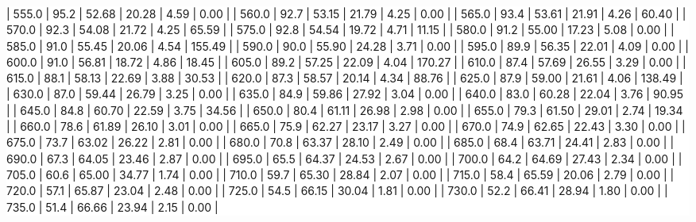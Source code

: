 | 555.0    | 95.2       | 52.68      | 20.28        | 4.59              | 0.00          |
| 560.0    | 92.7       | 53.15      | 21.79        | 4.25              | 0.00          |
| 565.0    | 93.4       | 53.61      | 21.91        | 4.26              | 60.40         |
| 570.0    | 92.3       | 54.08      | 21.72        | 4.25              | 65.59         |
| 575.0    | 92.8       | 54.54      | 19.72        | 4.71              | 11.15         |
| 580.0    | 91.2       | 55.00      | 17.23        | 5.08              | 0.00          |
| 585.0    | 91.0       | 55.45      | 20.06        | 4.54              | 155.49        |
| 590.0    | 90.0       | 55.90      | 24.28        | 3.71              | 0.00          |
| 595.0    | 89.9       | 56.35      | 22.01        | 4.09              | 0.00          |
| 600.0    | 91.0       | 56.81      | 18.72        | 4.86              | 18.45         |
| 605.0    | 89.2       | 57.25      | 22.09        | 4.04              | 170.27        |
| 610.0    | 87.4       | 57.69      | 26.55        | 3.29              | 0.00          |
| 615.0    | 88.1       | 58.13      | 22.69        | 3.88              | 30.53         |
| 620.0    | 87.3       | 58.57      | 20.14        | 4.34              | 88.76         |
| 625.0    | 87.9       | 59.00      | 21.61        | 4.06              | 138.49        |
| 630.0    | 87.0       | 59.44      | 26.79        | 3.25              | 0.00          |
| 635.0    | 84.9       | 59.86      | 27.92        | 3.04              | 0.00          |
| 640.0    | 83.0       | 60.28      | 22.04        | 3.76              | 90.95         |
| 645.0    | 84.8       | 60.70      | 22.59        | 3.75              | 34.56         |
| 650.0    | 80.4       | 61.11      | 26.98        | 2.98              | 0.00          |
| 655.0    | 79.3       | 61.50      | 29.01        | 2.74              | 19.34         |
| 660.0    | 78.6       | 61.89      | 26.10        | 3.01              | 0.00          |
| 665.0    | 75.9       | 62.27      | 23.17        | 3.27              | 0.00          |
| 670.0    | 74.9       | 62.65      | 22.43        | 3.30              | 0.00          |
| 675.0    | 73.7       | 63.02      | 26.22        | 2.81              | 0.00          |
| 680.0    | 70.8       | 63.37      | 28.10        | 2.49              | 0.00          |
| 685.0    | 68.4       | 63.71      | 24.41        | 2.83              | 0.00          |
| 690.0    | 67.3       | 64.05      | 23.46        | 2.87              | 0.00          |
| 695.0    | 65.5       | 64.37      | 24.53        | 2.67              | 0.00          |
| 700.0    | 64.2       | 64.69      | 27.43        | 2.34              | 0.00          |
| 705.0    | 60.6       | 65.00      | 34.77        | 1.74              | 0.00          |
| 710.0    | 59.7       | 65.30      | 28.84        | 2.07              | 0.00          |
| 715.0    | 58.4       | 65.59      | 20.06        | 2.79              | 0.00          |
| 720.0    | 57.1       | 65.87      | 23.04        | 2.48              | 0.00          |
| 725.0    | 54.5       | 66.15      | 30.04        | 1.81              | 0.00          |
| 730.0    | 52.2       | 66.41      | 28.94        | 1.80              | 0.00          |
| 735.0    | 51.4       | 66.66      | 23.94        | 2.15              | 0.00          |